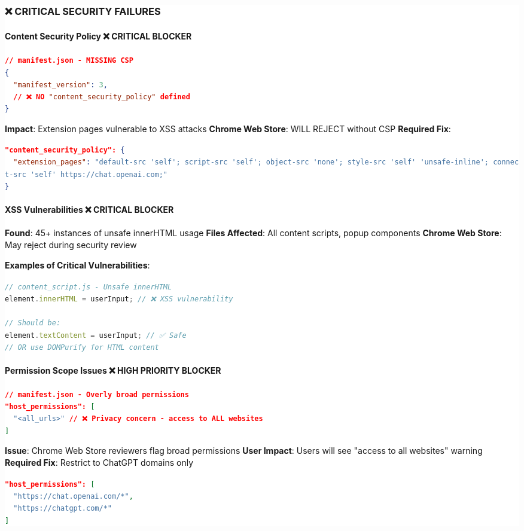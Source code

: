### ❌ CRITICAL SECURITY FAILURES

#### Content Security Policy ❌ **CRITICAL BLOCKER**
```json
// manifest.json - MISSING CSP
{
  "manifest_version": 3,
  // ❌ NO "content_security_policy" defined
}
```

**Impact**: Extension pages vulnerable to XSS attacks
**Chrome Web Store**: WILL REJECT without CSP
**Required Fix**:
```json
"content_security_policy": {
  "extension_pages": "default-src 'self'; script-src 'self'; object-src 'none'; style-src 'self' 'unsafe-inline'; connect-src 'self' https://chat.openai.com;"
}
```

#### XSS Vulnerabilities ❌ **CRITICAL BLOCKER**
**Found**: 45+ instances of unsafe innerHTML usage
**Files Affected**: All content scripts, popup components
**Chrome Web Store**: May reject during security review

**Examples of Critical Vulnerabilities**:
```javascript
// content_script.js - Unsafe innerHTML
element.innerHTML = userInput; // ❌ XSS vulnerability

// Should be:
element.textContent = userInput; // ✅ Safe
// OR use DOMPurify for HTML content
```

#### Permission Scope Issues ❌ **HIGH PRIORITY BLOCKER**
```json
// manifest.json - Overly broad permissions
"host_permissions": [
  "<all_urls>" // ❌ Privacy concern - access to ALL websites
]
```

**Issue**: Chrome Web Store reviewers flag broad permissions
**User Impact**: Users will see "access to all websites" warning
**Required Fix**: Restrict to ChatGPT domains only
```json
"host_permissions": [
  "https://chat.openai.com/*",
  "https://chatgpt.com/*"
]
```
